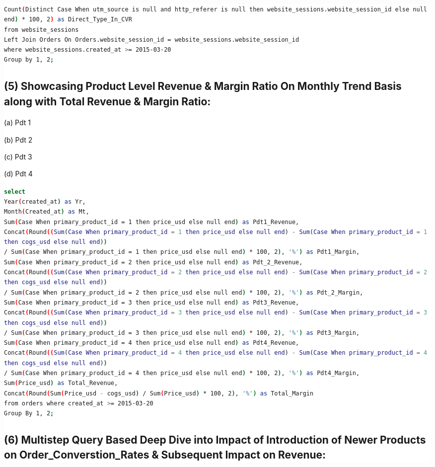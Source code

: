```bash
Count(Distinct Case When utm_source is null and http_referer is null then website_sessions.website_session_id else null end) * 100, 2) as Direct_Type_In_CVR
from website_sessions
Left Join Orders On Orders.website_session_id = website_sessions.website_session_id
where website_sessions.created_at >= 2015-03-20
Group by 1, 2;
```

## (5) Showcasing Product Level Revenue & Margin Ratio On Monthly Trend Basis along with Total Revenue & Margin Ratio:

 
(a) Pdt 1 

(b) Pdt 2 

(c) Pdt 3 

(d) Pdt 4

```bash
select 
Year(created_at) as Yr,
Month(Created_at) as Mt,
Sum(Case When primary_product_id = 1 then price_usd else null end) as Pdt1_Revenue,
Concat(Round((Sum(Case When primary_product_id = 1 then price_usd else null end) - Sum(Case When primary_product_id = 1 then cogs_usd else null end)) 
/ Sum(Case When primary_product_id = 1 then price_usd else null end) * 100, 2), '%') as Pdt1_Margin,
Sum(Case When primary_product_id = 2 then price_usd else null end) as Pdt_2_Revenue,
Concat(Round((Sum(Case When primary_product_id = 2 then price_usd else null end) - Sum(Case When primary_product_id = 2 then cogs_usd else null end)) 
/ Sum(Case When primary_product_id = 2 then price_usd else null end) * 100, 2), '%') as Pdt_2_Margin,
Sum(Case When primary_product_id = 3 then price_usd else null end) as Pdt3_Revenue,
Concat(Round((Sum(Case When primary_product_id = 3 then price_usd else null end) - Sum(Case When primary_product_id = 3 then cogs_usd else null end)) 
/ Sum(Case When primary_product_id = 3 then price_usd else null end) * 100, 2), '%') as Pdt3_Margin,
Sum(Case When primary_product_id = 4 then price_usd else null end) as Pdt4_Revenue,
Concat(Round((Sum(Case When primary_product_id = 4 then price_usd else null end) - Sum(Case When primary_product_id = 4 then cogs_usd else null end)) 
/ Sum(Case When primary_product_id = 4 then price_usd else null end) * 100, 2), '%') as Pdt4_Margin,
Sum(Price_usd) as Total_Revenue,
Concat(Round(Sum(Price_usd - cogs_usd) / Sum(Price_usd) * 100, 2), '%') as Total_Margin
from orders where created_at >= 2015-03-20
Group By 1, 2;
```

## (6) Multistep Query Based Deep Dive into Impact of Introduction of Newer Products on Order_Converstion_Rates & Subsequent Impact on Revenue:
